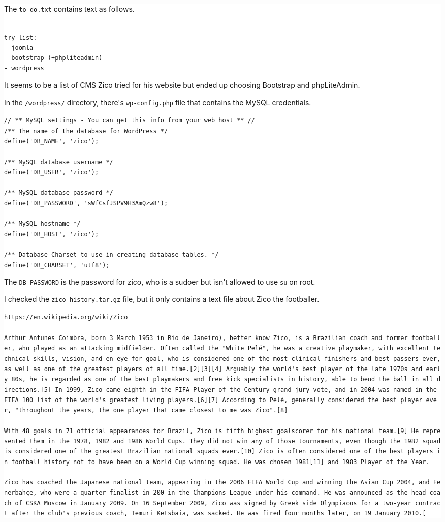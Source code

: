 The `to_do.txt` contains text as follows.

```

try list:
- joomla
- bootstrap (+phpliteadmin)
- wordpress

```

It seems to be a list of CMS Zico tried for his website but ended up choosing Bootstrap and phpLiteAdmin.

In the `/wordpress/` directory, there's `wp-config.php` file that contains the MySQL credentials.

```
// ** MySQL settings - You can get this info from your web host ** //
/** The name of the database for WordPress */
define('DB_NAME', 'zico');

/** MySQL database username */
define('DB_USER', 'zico');

/** MySQL database password */
define('DB_PASSWORD', 'sWfCsfJSPV9H3AmQzw8');

/** MySQL hostname */
define('DB_HOST', 'zico');

/** Database Charset to use in creating database tables. */
define('DB_CHARSET', 'utf8');
```

The `DB_PASSWORD` is the password for zico, who is a sudoer but isn't allowed to use `su` on root.

I checked the `zico-history.tar.gz` file, but it only contains a text file about Zico the footballer.

```
https://en.wikipedia.org/wiki/Zico

Arthur Antunes Coimbra, born 3 March 1953 in Rio de Janeiro), better know Zico, is a Brazilian coach and former footballer, who played as an attacking midfielder. Often called the "White Pelé", he was a creative playmaker, with excellent technical skills, vision, and en eye for goal, who is considered one of the most clinical finishers and best passers ever, as well as one of the greatest players of all time.[2][3][4] Arguably the world's best player of the late 1970s and early 80s, he is regarded as one of the best playmakers and free kick specialists in history, able to bend the ball in all directions.[5] In 1999, Zico came eighth in the FIFA Player of the Century grand jury vote, and in 2004 was named in the FIFA 100 list of the world's greatest living players.[6][7] According to Pelé, generally considered the best player ever, "throughout the years, the one player that came closest to me was Zico".[8]

With 48 goals in 71 official appearances for Brazil, Zico is fifth highest goalscorer for his national team.[9] He represented them in the 1978, 1982 and 1986 World Cups. They did not win any of those tournaments, even though the 1982 squad is considered one of the greatest Brazilian national squads ever.[10] Zico is often considered one of the best players in football history not to have been on a World Cup winning squad. He was chosen 1981[11] and 1983 Player of the Year.

Zico has coached the Japanese national team, appearing in the 2006 FIFA World Cup and winning the Asian Cup 2004, and Fenerbahçe, who were a quarter-finalist in 200 in the Champions League under his command. He was announced as the head coach of CSKA Moscow in January 2009. On 16 September 2009, Zico was signed by Greek side Olympiacos for a two-year contract after the club's previous coach, Temuri Ketsbaia, was sacked. He was fired four months later, on 19 January 2010.[
```
